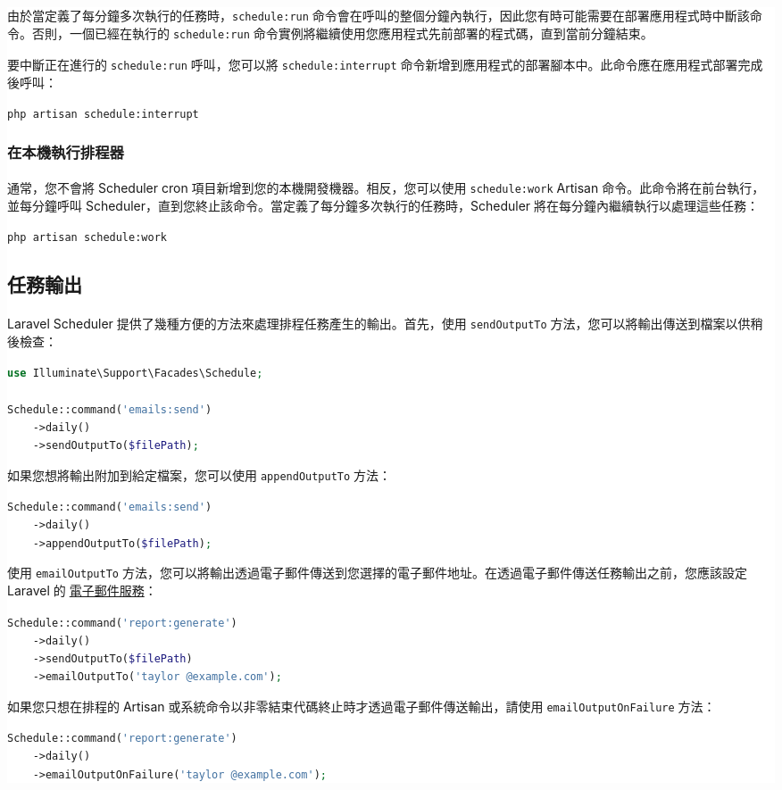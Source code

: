 由於當定義了每分鐘多次執行的任務時，`schedule:run` 命令會在呼叫的整個分鐘內執行，因此您有時可能需要在部署應用程式時中斷該命令。否則，一個已經在執行的 `schedule:run` 命令實例將繼續使用您應用程式先前部署的程式碼，直到當前分鐘結束。

要中斷正在進行的 `schedule:run` 呼叫，您可以將 `schedule:interrupt` 命令新增到應用程式的部署腳本中。此命令應在應用程式部署完成後呼叫：

```shell
php artisan schedule:interrupt
```

<a name="running-the-scheduler-locally"></a>
### 在本機執行排程器

通常，您不會將 Scheduler cron 項目新增到您的本機開發機器。相反，您可以使用 `schedule:work` Artisan 命令。此命令將在前台執行，並每分鐘呼叫 Scheduler，直到您終止該命令。當定義了每分鐘多次執行的任務時，Scheduler 將在每分鐘內繼續執行以處理這些任務：

```shell
php artisan schedule:work
```

<a name="task-output"></a>
## 任務輸出

Laravel Scheduler 提供了幾種方便的方法來處理排程任務產生的輸出。首先，使用 `sendOutputTo` 方法，您可以將輸出傳送到檔案以供稍後檢查：

```php
use Illuminate\Support\Facades\Schedule;

Schedule::command('emails:send')
    ->daily()
    ->sendOutputTo($filePath);
```

如果您想將輸出附加到給定檔案，您可以使用 `appendOutputTo` 方法：

```php
Schedule::command('emails:send')
    ->daily()
    ->appendOutputTo($filePath);
```

使用 `emailOutputTo` 方法，您可以將輸出透過電子郵件傳送到您選擇的電子郵件地址。在透過電子郵件傳送任務輸出之前，您應該設定 Laravel 的 [電子郵件服務](/docs/{{version}}/mail)：

```php
Schedule::command('report:generate')
    ->daily()
    ->sendOutputTo($filePath)
    ->emailOutputTo('taylor @example.com');
```

如果您只想在排程的 Artisan 或系統命令以非零結束代碼終止時才透過電子郵件傳送輸出，請使用 `emailOutputOnFailure` 方法：

```php
Schedule::command('report:generate')
    ->daily()
    ->emailOutputOnFailure('taylor @example.com');
```
